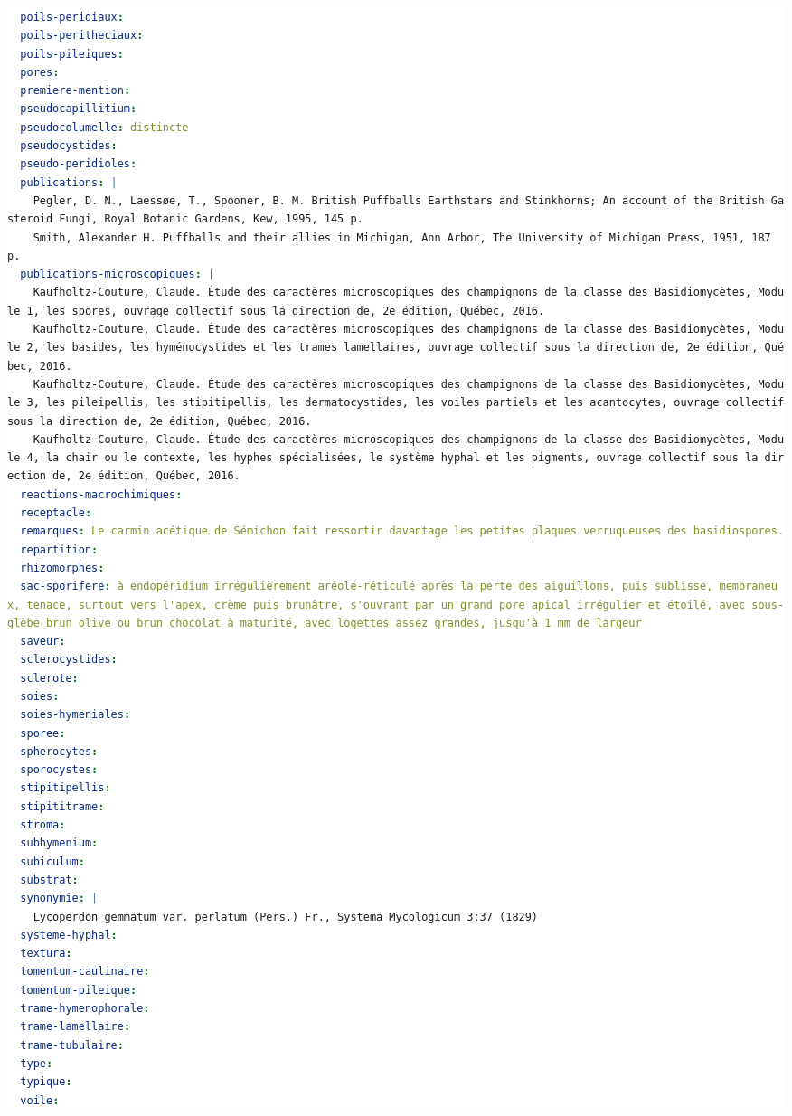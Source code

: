 ```yaml
  poils-peridiaux: 
  poils-peritheciaux: 
  poils-pileiques: 
  pores: 
  premiere-mention: 
  pseudocapillitium: 
  pseudocolumelle: distincte
  pseudocystides: 
  pseudo-peridioles: 
  publications: |
    Pegler, D. N., Laessøe, T., Spooner, B. M. British Puffballs Earthstars and Stinkhorns; An account of the British Gasteroid Fungi, Royal Botanic Gardens, Kew, 1995, 145 p.
    Smith, Alexander H. Puffballs and their allies in Michigan, Ann Arbor, The University of Michigan Press, 1951, 187 p.
  publications-microscopiques: |
    Kaufholtz-Couture, Claude. Étude des caractères microscopiques des champignons de la classe des Basidiomycètes, Module 1, les spores, ouvrage collectif sous la direction de, 2e édition, Québec, 2016.
    Kaufholtz-Couture, Claude. Étude des caractères microscopiques des champignons de la classe des Basidiomycètes, Module 2, les basides, les hyménocystides et les trames lamellaires, ouvrage collectif sous la direction de, 2e édition, Québec, 2016.
    Kaufholtz-Couture, Claude. Étude des caractères microscopiques des champignons de la classe des Basidiomycètes, Module 3, les pileipellis, les stipitipellis, les dermatocystides, les voiles partiels et les acantocytes, ouvrage collectif sous la direction de, 2e édition, Québec, 2016.
    Kaufholtz-Couture, Claude. Étude des caractères microscopiques des champignons de la classe des Basidiomycètes, Module 4, la chair ou le contexte, les hyphes spécialisées, le système hyphal et les pigments, ouvrage collectif sous la direction de, 2e édition, Québec, 2016.
  reactions-macrochimiques: 
  receptacle: 
  remarques: Le carmin acétique de Sémichon fait ressortir davantage les petites plaques verruqueuses des basidiospores.
  repartition: 
  rhizomorphes: 
  sac-sporifere: à endopéridium irrégulièrement aréolé-réticulé après la perte des aiguillons, puis sublisse, membraneux, tenace, surtout vers l'apex, crème puis brunâtre, s'ouvrant par un grand pore apical irrégulier et étoilé, avec sous-glèbe brun olive ou brun chocolat à maturité, avec logettes assez grandes, jusqu'à 1 mm de largeur
  saveur: 
  sclerocystides: 
  sclerote: 
  soies: 
  soies-hymeniales: 
  sporee: 
  spherocytes: 
  sporocystes: 
  stipitipellis: 
  stipititrame: 
  stroma: 
  subhymenium: 
  subiculum: 
  substrat: 
  synonymie: |
    Lycoperdon gemmatum var. perlatum (Pers.) Fr., Systema Mycologicum 3:37 (1829)
  systeme-hyphal: 
  textura: 
  tomentum-caulinaire: 
  tomentum-pileique: 
  trame-hymenophorale: 
  trame-lamellaire: 
  trame-tubulaire: 
  type: 
  typique: 
  voile: 
```